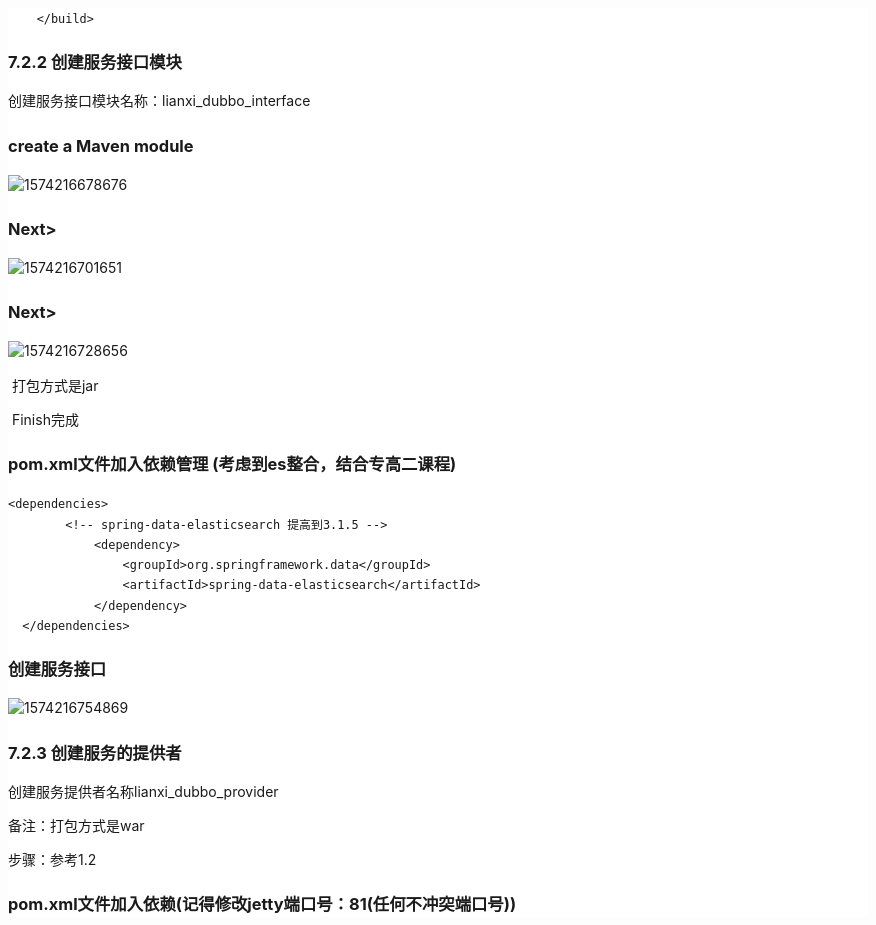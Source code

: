 ```
	</build>
```





### 7.2.2 创建服务接口模块 

创建服务接口模块名称：lianxi_dubbo_interface

### create a Maven module

![1574216678676](dubbo聚合环境搭建教程/1574216678676.png) 

### Next>

![1574216701651](dubbo聚合环境搭建教程/1574216701651.png) 

### Next>

![1574216728656](dubbo聚合环境搭建教程/1574216728656.png) 

​     打包方式是jar

​     Finish完成



###     pom.xml文件加入依赖管理 (考虑到es整合，结合专高二课程)

```
<dependencies>
     	<!-- spring-data-elasticsearch 提高到3.1.5 -->
			<dependency>
				<groupId>org.springframework.data</groupId>
				<artifactId>spring-data-elasticsearch</artifactId>
			</dependency>
  </dependencies>
```



### 创建服务接口

![1574216754869](dubbo聚合环境搭建教程/1574216754869.png) 

### 7.2.3 创建服务的提供者

  创建服务提供者名称lianxi_dubbo_provider

   备注：打包方式是war

   步骤：参考1.2

### pom.xml文件加入依赖(记得修改jetty端口号：81(任何不冲突端口号))
